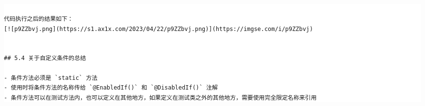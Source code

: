 ```

代码执行之后的结果如下：
[![p9ZZbvj.png](https://s1.ax1x.com/2023/04/22/p9ZZbvj.png)](https://imgse.com/i/p9ZZbvj)


## 5.4 关于自定义条件的总结

- 条件方法必须是 `static` 方法
- 使用时将条件方法的名称传给 `@EnabledIf()` 和 `@DisabledIf()` 注解
- 条件方法可以在测试方法内，也可以定义在其他地方，如果定义在测试类之外的其他地方，需要使用完全限定名称来引用
